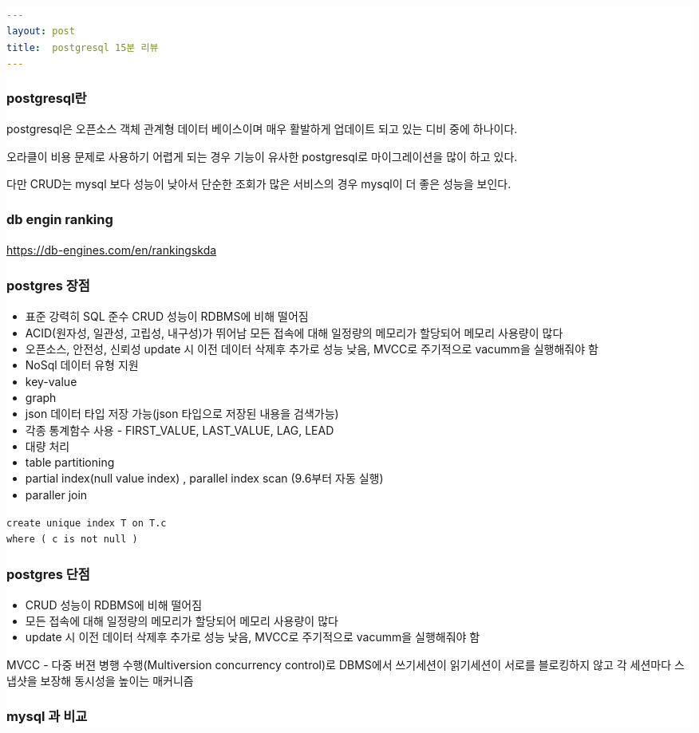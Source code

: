 ```yaml
---
layout: post
title:  postgresql 15분 리뷰 
---
```



### postgresql란
postgresql은 오픈소스 객체 관계형 데이터 베이스이며 매우 활발하게 업데이트 되고 있는 디비 중에 하나이다.

오라클이 비용 문제로 사용하기 어렵게 되는 경우 기능이 유사한 postgresql로 마이그레이션을 많이 하고 있다.

다만 CRUD는 mysql 보다 성능이 낮아서 단순한 조회가 많은 서비스의 경우 mysql이 더 좋은 성능을 보인다.

### db engin ranking
https://db-engines.com/en/rankingskda

### postgres 장점 
- 표준 강력히 SQL 준수	CRUD 성능이 RDBMS에 비해 떨어짐 
- ACID(원자성, 일관성, 고립성, 내구성)가 뛰어남	모든 접속에 대해 일정량의 메모리가 할당되어 메모리 사용량이 많다
- 오픈소스, 안전성, 신뢰성	update 시 이전 데이터 삭제후 추가로 성능 낮음, MVCC로 주기적으로 vacumm을 실행해줘야 함 
- NoSql 데이터 유형 지원
- key-value 
- graph
- json 데이터 타입 저장 가능(json 타입으로 저장된 내용을 검색가능)
- 각종 통계함수 사용 - FIRST_VALUE, LAST_VALUE, LAG, LEAD	
- 대량 처리
- table partitioning 
- partial index(null value index) , parallel index scan (9.6부터 자동 실행)
- paraller join
``` 
create unique index T on T.c
where ( c is not null )
```

### postgres 단점
- CRUD 성능이 RDBMS에 비해 떨어짐 
- 모든 접속에 대해 일정량의 메모리가 할당되어 메모리 사용량이 많다
- update 시 이전 데이터 삭제후 추가로 성능 낮음, MVCC로 주기적으로 vacumm을 실행해줘야 함

MVCC - 다중 버젼 병행 수행(Multiversion concurrency control)로 DBMS에서 쓰기세션이 읽기세션이 서로를 블로킹하지 않고 각 세션마다 스냅샷을 보장해 동시성을 높이는 매커니즘

### mysql 과 비교